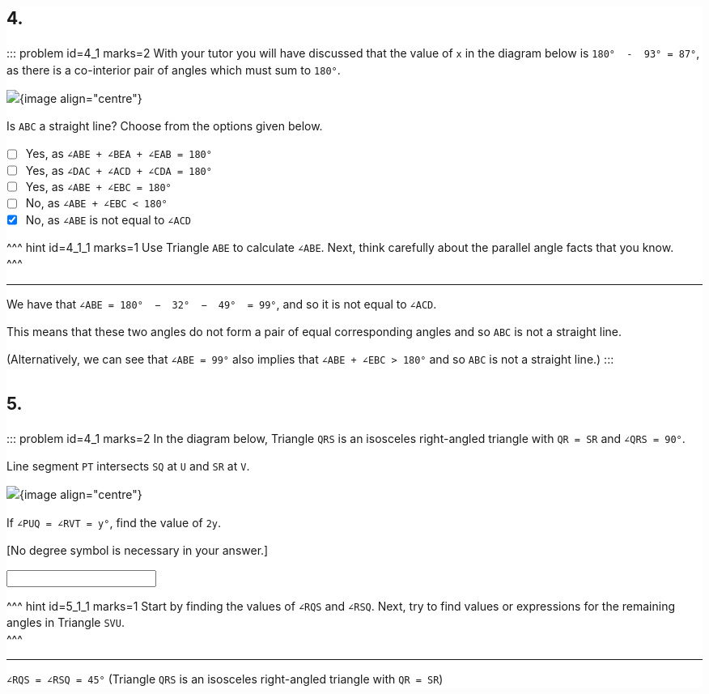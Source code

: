 
## 4.
::: problem id=4_1 marks=2
With your tutor you will have discussed that the value of `x` in the diagram below is `180°  -  93° = 87°`, as there is a co-interior pair of angles which must sum to `180°`.  
  
![](/resources/academy-4-week-10/3-qdiagram.png){image align="centre"}  

Is `ABC` a straight line? Choose from the options given below.  

* [ ] Yes, as `∠ABE + ∠BEA + ∠EAB = 180°`
* [ ] Yes, as `∠DAC + ∠ACD + ∠CDA = 180°`
* [ ] Yes, as `∠ABE + ∠EBC = 180°`
* [ ] No, as `∠ABE + ∠EBC < 180°`
* [x] No, as `∠ABE` is not equal to `∠ACD`

^^^ hint id=4_1_1 marks=1
Use Triangle `ABE` to calculate `∠ABE`. Next, think carefully about the parallel angle facts that you know.  
^^^

---

We have that `∠ABE = 180°  −  32°  −  49°  = 99°`, and so it is not equal to `∠ACD`.  

This means that these two angles do not form a pair of equal corresponding angles and so `ABC` is not a straight line.  

(Alternatively, we can see that `∠ABE = 99°` also implies that `∠ABE + ∠EBC > 180°` and so `ABC` is not a straight line.)
:::


## 5.
::: problem id=4_1 marks=2
In the diagram below, Triangle `QRS` is an isosceles right-angled triangle with `QR = SR` and `∠QRS = 90°`.    

Line segment `PT` intersects `SQ` at `U` and `SR` at `V`.  
  
![](/resources/academy-4-week-10/4-qdiagram.png){image align="centre"} 

If `∠PUQ = ∠RVT = y°`, find the value of `2y`.  
  
[No degree symbol is necessary in your answer.]

<input type="number" solution="135"/>

^^^ hint id=5_1_1 marks=1
Start by finding the values of `∠RQS` and `∠RSQ`. Next, try to find values or expressions for the remaining angles in Triangle `SVU`.  
^^^

---
`∠RQS = ∠RSQ = 45°`  (Triangle `QRS` is an isosceles right-angled triangle with `QR = SR`)  
